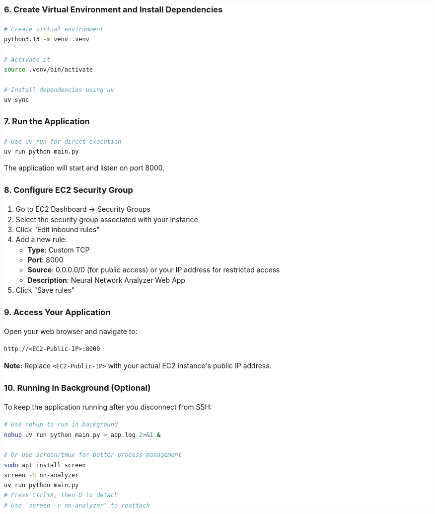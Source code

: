### 6. Create Virtual Environment and Install Dependencies

```bash
# Create virtual environment
python3.13 -m venv .venv

# Activate it
source .venv/bin/activate

# Install dependencies using uv
uv sync
```

### 7. Run the Application

```bash
# Use uv run for direct execution
uv run python main.py
```

The application will start and listen on port 8000.

### 8. Configure EC2 Security Group

1. Go to EC2 Dashboard → Security Groups
2. Select the security group associated with your instance
3. Click "Edit inbound rules"
4. Add a new rule:
   - **Type**: Custom TCP
   - **Port**: 8000
   - **Source**: 0.0.0.0/0 (for public access) or your IP address for restricted access
   - **Description**: Neural Network Analyzer Web App
5. Click "Save rules"

### 9. Access Your Application

Open your web browser and navigate to:
```
http://<EC2-Public-IP>:8000
```

**Note:** Replace `<EC2-Public-IP>` with your actual EC2 instance's public IP address.

### 10. Running in Background (Optional)

To keep the application running after you disconnect from SSH:

```bash
# Use nohup to run in background
nohup uv run python main.py > app.log 2>&1 &

# Or use screen/tmux for better process management
sudo apt install screen
screen -S nn-analyzer
uv run python main.py
# Press Ctrl+A, then D to detach
# Use 'screen -r nn-analyzer' to reattach
```
